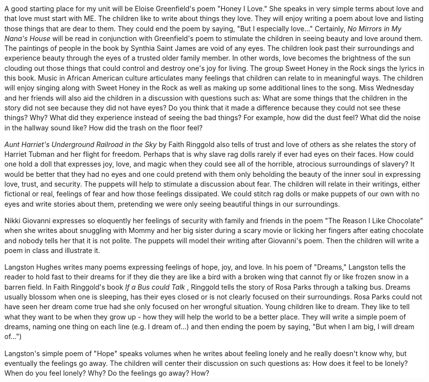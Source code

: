   A good starting place for my unit will be Eloise Greenfield's poem "Honey I Love."  She speaks in very simple terms about love and that love must start with ME.  The children like to write about things they love.  They will enjoy writing a poem about love and listing those things that are dear to them.  They could end the poem by saying, "But I especially love…"  Certainly,
  <i>
   No Mirrors in My Nana's House
  </i>
  will be read in conjunction with Greenfield's poem to stimulate the children in seeing beauty and love around them.  The paintings of people in the book by Synthia Saint James are void of any eyes.  The children look past their surroundings and experience beauty through the eyes of a trusted older family member.  In other words, love becomes the brightness of the sun clouding out those things that could control and destroy one's joy for living. The group Sweet Honey in the Rock sings the lyrics in this book.  Music in African American culture articulates many feelings that children can relate to in meaningful ways.  The children will enjoy singing along with Sweet Honey in the Rock as well as making up some additional lines to the song.  Miss Wednesday and her friends will also aid the children in a discussion with questions such as:  What are some things that the children in the story did not see because they did not have eyes?  Do you think that it made a difference because they could not see these things?  Why?  What did they experience instead of seeing the bad things?  For example, how did the dust feel?  What did the noise in the hallway sound like?  How did the trash on the floor feel?
 </p>
<p>
  <i>
   Aunt Harriet's Underground Railroad in the Sky
  </i>
  by Faith Ringgold also tells of trust and love of others as she relates the story of Harriet Tubman and her flight for freedom.  Perhaps that is why slave rag dolls rarely if ever had eyes on their faces.  How could one hold a doll that expresses joy, love, and magic when they could see all of the horrible, atrocious surroundings of slavery?  It would be better that they had no eyes and one could pretend with them only beholding the beauty of the inner soul in expressing love, trust, and security. The puppets will help to stimulate a discussion about fear.  The children will relate in their writings, either fictional or real, feelings of fear and how those feelings dissipated.  We could stitch rag dolls or make puppets of our own with no eyes and write stories about them, pretending we were only seeing beautiful things in our surroundings.
 </p>
<p>
  Nikki Giovanni expresses so eloquently her feelings of security with family and friends in the poem "The Reason I Like Chocolate" when she writes about snuggling with Mommy and her big sister during a scary movie or licking her fingers after eating chocolate and nobody tells her that it is not polite.  The puppets will model their writing after Giovanni's poem.  Then the children will write a poem in class and illustrate it.
 </p>
<p>
  Langston Hughes writes many poems expressing feelings of hope, joy, and love.  In his poem of "Dreams," Langston tells the reader to hold fast to their dreams for if they die they are like a bird with a broken wing that cannot fly or like frozen snow in a barren field.   In Faith Ringgold's book
  <i>
   If a Bus could Talk
  </i>
  , Ringgold tells the story of Rosa Parks through a talking bus.  Dreams usually blossom when one is sleeping, has their eyes closed or is not clearly focused on their surroundings.  Rosa Parks could not have seen her dream come true had she only focused on her wrongful situation. Young children like to dream.  They like to tell what they want to be when they grow up - how they will help the world to be a better place.  They will write a simple poem of dreams, naming one thing on each line (e.g. I dream of…) and then ending the poem by saying, "But when I am big, I will dream of…")
 </p>
<p>
  Langston's simple poem of "Hope" speaks volumes when he writes about feeling lonely and he really doesn't know why, but eventually the feelings go away. The children will center their discussion on such questions as:  How does it feel to be lonely? When do you feel lonely?  Why?  Do the feelings go away?  How?
 </p>
<p>
